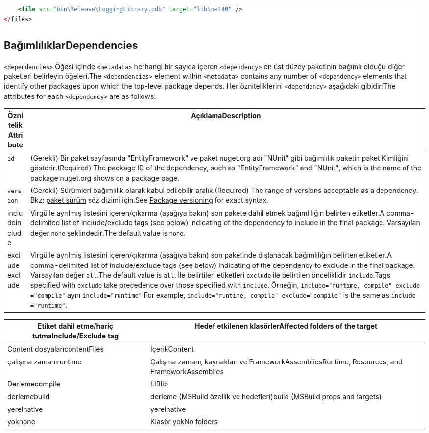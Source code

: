 ```xml
    <file src="bin\Release\LoggingLibrary.pdb" target="lib\net40" />
</files>
```

## <a name="dependencies"></a><span data-ttu-id="d30e7-256">Bağımlılıklar</span><span class="sxs-lookup"><span data-stu-id="d30e7-256">Dependencies</span></span>

<span data-ttu-id="d30e7-257">`<dependencies>` Öğesi içinde `<metadata>` herhangi bir sayıda içeren `<dependency>` en üst düzey paketinin bağımlı olduğu diğer paketleri belirleyin öğeleri.</span><span class="sxs-lookup"><span data-stu-id="d30e7-257">The `<dependencies>` element within `<metadata>` contains any number of `<dependency>` elements that identify other packages upon which the top-level package depends.</span></span> <span data-ttu-id="d30e7-258">Her özniteliklerini `<dependency>` aşağıdaki gibidir:</span><span class="sxs-lookup"><span data-stu-id="d30e7-258">The attributes for each `<dependency>` are as follows:</span></span>

| <span data-ttu-id="d30e7-259">Öznitelik</span><span class="sxs-lookup"><span data-stu-id="d30e7-259">Attribute</span></span> | <span data-ttu-id="d30e7-260">Açıklama</span><span class="sxs-lookup"><span data-stu-id="d30e7-260">Description</span></span> |
| --- | --- |
| `id` | <span data-ttu-id="d30e7-261">(Gerekli) Bir paket sayfasında "EntityFramework" ve paket nuget.org adı "NUnit" gibi bağımlılık paketin paket Kimliğini gösterir.</span><span class="sxs-lookup"><span data-stu-id="d30e7-261">(Required) The package ID of the dependency, such as "EntityFramework" and "NUnit", which is the name of the package nuget.org shows on a package page.</span></span> |
| `version` | <span data-ttu-id="d30e7-262">(Gerekli) Sürümleri bağımlılık olarak kabul edilebilir aralık.</span><span class="sxs-lookup"><span data-stu-id="d30e7-262">(Required) The range of versions acceptable as a dependency.</span></span> <span data-ttu-id="d30e7-263">Bkz: [paket sürüm](../reference/package-versioning.md#version-ranges-and-wildcards) söz dizimi için.</span><span class="sxs-lookup"><span data-stu-id="d30e7-263">See [Package versioning](../reference/package-versioning.md#version-ranges-and-wildcards) for exact syntax.</span></span> |
| <span data-ttu-id="d30e7-264">include</span><span class="sxs-lookup"><span data-stu-id="d30e7-264">include</span></span> | <span data-ttu-id="d30e7-265">Virgülle ayrılmış listesini içeren/çıkarma (aşağıya bakın) son pakete dahil etmek bağımlılığın belirten etiketler.</span><span class="sxs-lookup"><span data-stu-id="d30e7-265">A comma-delimited list of include/exclude tags (see below) indicating of the dependency to include in the final package.</span></span> <span data-ttu-id="d30e7-266">Varsayılan değer `none` şeklindedir.</span><span class="sxs-lookup"><span data-stu-id="d30e7-266">The default value is `none`.</span></span> |
| <span data-ttu-id="d30e7-267">exclude</span><span class="sxs-lookup"><span data-stu-id="d30e7-267">exclude</span></span> | <span data-ttu-id="d30e7-268">Virgülle ayrılmış listesini içeren/çıkarma (aşağıya bakın) son paketinde dışlanacak bağımlılığın belirten etiketler.</span><span class="sxs-lookup"><span data-stu-id="d30e7-268">A comma-delimited list of include/exclude tags (see below) indicating of the dependency to exclude in the final package.</span></span> <span data-ttu-id="d30e7-269">Varsayılan değer `all`.</span><span class="sxs-lookup"><span data-stu-id="d30e7-269">The  default value is `all`.</span></span> <span data-ttu-id="d30e7-270">İle belirtilen etiketleri `exclude` ile belirtilen önceliklidir `include`.</span><span class="sxs-lookup"><span data-stu-id="d30e7-270">Tags specified with `exclude` take precedence over those specified with `include`.</span></span> <span data-ttu-id="d30e7-271">Örneğin, `include="runtime, compile" exclude="compile"` aynı `include="runtime"`.</span><span class="sxs-lookup"><span data-stu-id="d30e7-271">For example, `include="runtime, compile" exclude="compile"` is the same as `include="runtime"`.</span></span> |

| <span data-ttu-id="d30e7-272">Etiket dahil etme/hariç tutma</span><span class="sxs-lookup"><span data-stu-id="d30e7-272">Include/Exclude tag</span></span> | <span data-ttu-id="d30e7-273">Hedef etkilenen klasörler</span><span class="sxs-lookup"><span data-stu-id="d30e7-273">Affected folders of the target</span></span> |
| --- | --- |
| <span data-ttu-id="d30e7-274">Content dosyaları</span><span class="sxs-lookup"><span data-stu-id="d30e7-274">contentFiles</span></span> | <span data-ttu-id="d30e7-275">İçerik</span><span class="sxs-lookup"><span data-stu-id="d30e7-275">Content</span></span>  |
| <span data-ttu-id="d30e7-276">çalışma zamanı</span><span class="sxs-lookup"><span data-stu-id="d30e7-276">runtime</span></span> | <span data-ttu-id="d30e7-277">Çalışma zamanı, kaynakları ve FrameworkAssemblies</span><span class="sxs-lookup"><span data-stu-id="d30e7-277">Runtime, Resources, and FrameworkAssemblies</span></span>  |
| <span data-ttu-id="d30e7-278">Derleme</span><span class="sxs-lookup"><span data-stu-id="d30e7-278">compile</span></span> | <span data-ttu-id="d30e7-279">LIB</span><span class="sxs-lookup"><span data-stu-id="d30e7-279">lib</span></span> |
| <span data-ttu-id="d30e7-280">derleme</span><span class="sxs-lookup"><span data-stu-id="d30e7-280">build</span></span> | <span data-ttu-id="d30e7-281">derleme (MSBuild özellik ve hedefleri)</span><span class="sxs-lookup"><span data-stu-id="d30e7-281">build (MSBuild props and targets)</span></span> |
| <span data-ttu-id="d30e7-282">yerel</span><span class="sxs-lookup"><span data-stu-id="d30e7-282">native</span></span> | <span data-ttu-id="d30e7-283">yerel</span><span class="sxs-lookup"><span data-stu-id="d30e7-283">native</span></span> |
| <span data-ttu-id="d30e7-284">yok</span><span class="sxs-lookup"><span data-stu-id="d30e7-284">none</span></span> | <span data-ttu-id="d30e7-285">Klasör yok</span><span class="sxs-lookup"><span data-stu-id="d30e7-285">No folders</span></span> |